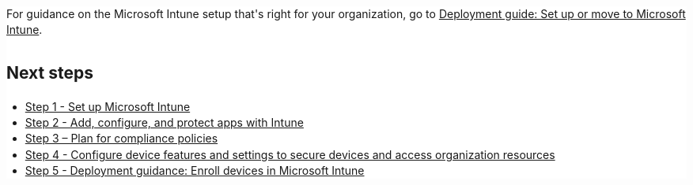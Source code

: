 For guidance on the Microsoft Intune setup that's right for your organization, go to [Deployment guide: Set up or move to Microsoft Intune](deployment-guide-intune-setup.md).

## Next steps

- [Step 1 - Set up Microsoft Intune](deployment-plan-setup.md)
- [Step 2 - Add, configure, and protect apps with Intune](deployment-plan-protect-apps.md)
- [Step 3 – Plan for compliance policies](deployment-plan-compliance-policies.md)
- [Step 4 - Configure device features and settings to secure devices and access organization resources](deployment-plan-configuration-profile.md)
- [Step 5 - Deployment guidance: Enroll devices in Microsoft Intune](deployment-guide-enrollment.md)
